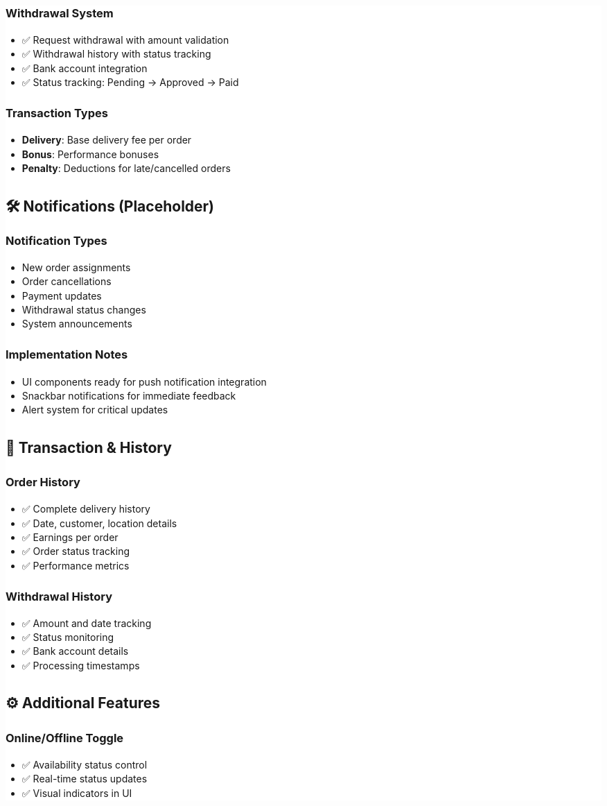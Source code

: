 ### Withdrawal System
- ✅ Request withdrawal with amount validation
- ✅ Withdrawal history with status tracking
- ✅ Bank account integration
- ✅ Status tracking: Pending → Approved → Paid

### Transaction Types
- **Delivery**: Base delivery fee per order
- **Bonus**: Performance bonuses
- **Penalty**: Deductions for late/cancelled orders

## 🛠️ Notifications (Placeholder)

### Notification Types
- New order assignments
- Order cancellations
- Payment updates
- Withdrawal status changes
- System announcements

### Implementation Notes
- UI components ready for push notification integration
- Snackbar notifications for immediate feedback
- Alert system for critical updates

## 📜 Transaction & History

### Order History
- ✅ Complete delivery history
- ✅ Date, customer, location details
- ✅ Earnings per order
- ✅ Order status tracking
- ✅ Performance metrics

### Withdrawal History
- ✅ Amount and date tracking
- ✅ Status monitoring
- ✅ Bank account details
- ✅ Processing timestamps

## ⚙️ Additional Features

### Online/Offline Toggle
- ✅ Availability status control
- ✅ Real-time status updates
- ✅ Visual indicators in UI
